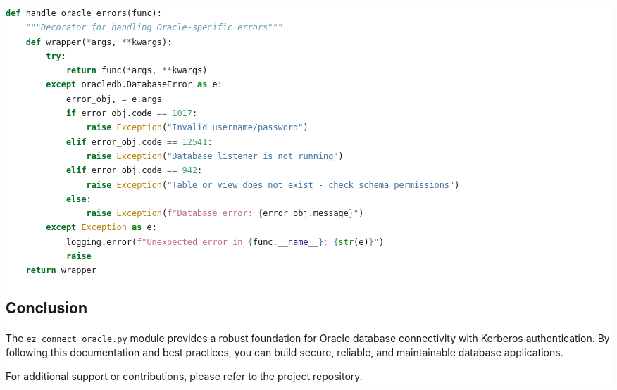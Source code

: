 ```python
def handle_oracle_errors(func):
    """Decorator for handling Oracle-specific errors"""
    def wrapper(*args, **kwargs):
        try:
            return func(*args, **kwargs)
        except oracledb.DatabaseError as e:
            error_obj, = e.args
            if error_obj.code == 1017:
                raise Exception("Invalid username/password")
            elif error_obj.code == 12541:
                raise Exception("Database listener is not running")
            elif error_obj.code == 942:
                raise Exception("Table or view does not exist - check schema permissions")
            else:
                raise Exception(f"Database error: {error_obj.message}")
        except Exception as e:
            logging.error(f"Unexpected error in {func.__name__}: {str(e)}")
            raise
    return wrapper
```

## Conclusion

The `ez_connect_oracle.py` module provides a robust foundation for Oracle database connectivity with Kerberos authentication. By following this documentation and best practices, you can build secure, reliable, and maintainable database applications.

For additional support or contributions, please refer to the project repository.
